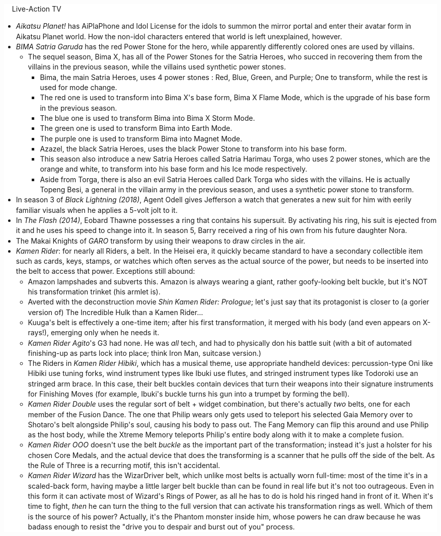     Live-Action TV 

-   _Aikatsu Planet!_ has AiPlaPhone and Idol License for the idols to summon the mirror portal and enter their avatar form in Aikatsu Planet world. How the non-idol characters entered that world is left unexplained, however.
-   _BIMA Satria Garuda_ has the red Power Stone for the hero, while apparently differently colored ones are used by villains.
    -   The sequel season, Bima X, has all of the Power Stones for the Satria Heroes, who succed in recovering them from the villains in the previous season, while the villains used synthetic power stones.
        -   Bima, the main Satria Heroes, uses 4 power stones : Red, Blue, Green, and Purple; One to transform, while the rest is used for mode change.
        -   The red one is used to transform into Bima X's base form, Bima X Flame Mode, which is the upgrade of his base form in the previous season.
        -   The blue one is used to transform Bima into Bima X Storm Mode.
        -   The green one is used to transform Bima into Earth Mode.
        -   The purple one is used to transform Bima into Magnet Mode.
        -   Azazel, the black Satria Heroes, uses the black Power Stone to transform into his base form.
        -   This season also introduce a new Satria Heroes called Satria Harimau Torga, who uses 2 power stones, which are the orange and white, to transform into his base form and his Ice mode respectively.
        -   Aside from Torga, there is also an evil Satria Heroes called Dark Torga who sides with the villains. He is actually Topeng Besi, a general in the villain army in the previous season, and uses a synthetic power stone to transform.
-   In season 3 of _Black Lightning (2018)_, Agent Odell gives Jefferson a watch that generates a new suit for him with eerily familiar visuals when he applies a 5-volt jolt to it.
-   In _The Flash (2014)_, Eobard Thawne possesses a ring that contains his supersuit. By activating his ring, his suit is ejected from it and he uses his speed to change into it. In season 5, Barry received a ring of his own from his future daughter Nora.
-   The Makai Knights of _GARO_ transform by using their weapons to draw circles in the air.
-   _Kamen Rider_: for nearly all Riders, a belt. In the Heisei era, it quickly became standard to have a secondary collectible item such as cards, keys, stamps, or watches which often serves as the actual source of the power, but needs to be inserted into the belt to access that power. Exceptions still abound:
    -   Amazon lampshades and subverts this. Amazon is always wearing a giant, rather goofy-looking belt buckle, but it's NOT his transformation trinket (his armlet is).
    -   Averted with the deconstruction movie _Shin Kamen Rider: Prologue_; let's just say that its protagonist is closer to (a gorier version of) The Incredible Hulk than a Kamen Rider...
    -   Kuuga's belt is effectively a one-time item; after his first transformation, it merged with his body (and even appears on X-rays!), emerging only when he needs it.
    -   _Kamen Rider Agito_'s G3 had none. He was _all_ tech, and had to physically don his battle suit (with a bit of automated finishing-up as parts lock into place; think Iron Man, suitcase version.)
    -   The Riders in _Kamen Rider Hibiki_, which has a musical theme, use appropriate handheld devices: percussion-type Oni like Hibiki use tuning forks, wind instrument types like Ibuki use flutes, and stringed instrument types like Todoroki use an stringed arm brace. In this case, their belt buckles contain devices that turn their weapons into their signature instruments for Finishing Moves (for example, Ibuki's buckle turns his gun into a trumpet by forming the bell).
    -   _Kamen Rider Double_ uses the regular sort of belt + widget combination, but there's actually _two_ belts, one for each member of the Fusion Dance. The one that Philip wears only gets used to teleport his selected Gaia Memory over to Shotaro's belt alongside Philip's soul, causing his body to pass out. The Fang Memory can flip this around and use Philip as the host body, while the Xtreme Memory teleports Philip's entire body along with it to make a complete fusion.
    -   _Kamen Rider OOO_ doesn't use the belt _buckle_ as the important part of the transformation; instead it's just a holster for his chosen Core Medals, and the actual device that does the transforming is a scanner that he pulls off the side of the belt. As the Rule of Three is a recurring motif, this isn't accidental.
    -   _Kamen Rider Wizard_ has the WizarDriver belt, which unlike most belts is actually worn full-time: most of the time it's in a scaled-back form, having maybe a little larger belt buckle than can be found in real life but it's not too outrageous. Even in this form it can activate most of Wizard's Rings of Power, as all he has to do is hold his ringed hand in front of it. When it's time to fight, _then_ he can turn the thing to the full version that can activate his transformation rings as well. Which of them is the source of his power? Actually, it's the Phantom monster inside him, whose powers he can draw because he was badass enough to resist the "drive you to despair and burst out of you" process.